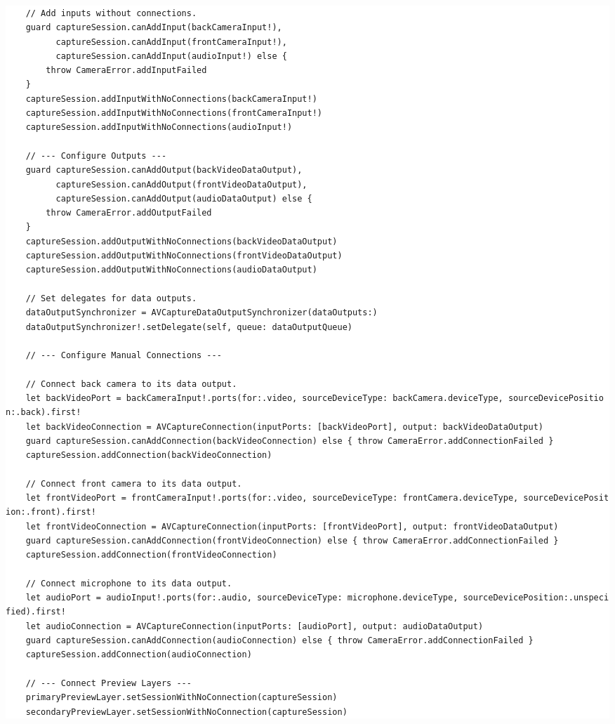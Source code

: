         // Add inputs without connections.
        guard captureSession.canAddInput(backCameraInput!),
              captureSession.canAddInput(frontCameraInput!),
              captureSession.canAddInput(audioInput!) else {
            throw CameraError.addInputFailed
        }
        captureSession.addInputWithNoConnections(backCameraInput!)
        captureSession.addInputWithNoConnections(frontCameraInput!)
        captureSession.addInputWithNoConnections(audioInput!)
        
        // --- Configure Outputs ---
        guard captureSession.canAddOutput(backVideoDataOutput),
              captureSession.canAddOutput(frontVideoDataOutput),
              captureSession.canAddOutput(audioDataOutput) else {
            throw CameraError.addOutputFailed
        }
        captureSession.addOutputWithNoConnections(backVideoDataOutput)
        captureSession.addOutputWithNoConnections(frontVideoDataOutput)
        captureSession.addOutputWithNoConnections(audioDataOutput)
        
        // Set delegates for data outputs.
        dataOutputSynchronizer = AVCaptureDataOutputSynchronizer(dataOutputs:)
        dataOutputSynchronizer!.setDelegate(self, queue: dataOutputQueue)
        
        // --- Configure Manual Connections ---
        
        // Connect back camera to its data output.
        let backVideoPort = backCameraInput!.ports(for:.video, sourceDeviceType: backCamera.deviceType, sourceDevicePosition:.back).first!
        let backVideoConnection = AVCaptureConnection(inputPorts: [backVideoPort], output: backVideoDataOutput)
        guard captureSession.canAddConnection(backVideoConnection) else { throw CameraError.addConnectionFailed }
        captureSession.addConnection(backVideoConnection)
        
        // Connect front camera to its data output.
        let frontVideoPort = frontCameraInput!.ports(for:.video, sourceDeviceType: frontCamera.deviceType, sourceDevicePosition:.front).first!
        let frontVideoConnection = AVCaptureConnection(inputPorts: [frontVideoPort], output: frontVideoDataOutput)
        guard captureSession.canAddConnection(frontVideoConnection) else { throw CameraError.addConnectionFailed }
        captureSession.addConnection(frontVideoConnection)
        
        // Connect microphone to its data output.
        let audioPort = audioInput!.ports(for:.audio, sourceDeviceType: microphone.deviceType, sourceDevicePosition:.unspecified).first!
        let audioConnection = AVCaptureConnection(inputPorts: [audioPort], output: audioDataOutput)
        guard captureSession.canAddConnection(audioConnection) else { throw CameraError.addConnectionFailed }
        captureSession.addConnection(audioConnection)
        
        // --- Connect Preview Layers ---
        primaryPreviewLayer.setSessionWithNoConnection(captureSession)
        secondaryPreviewLayer.setSessionWithNoConnection(captureSession)
        